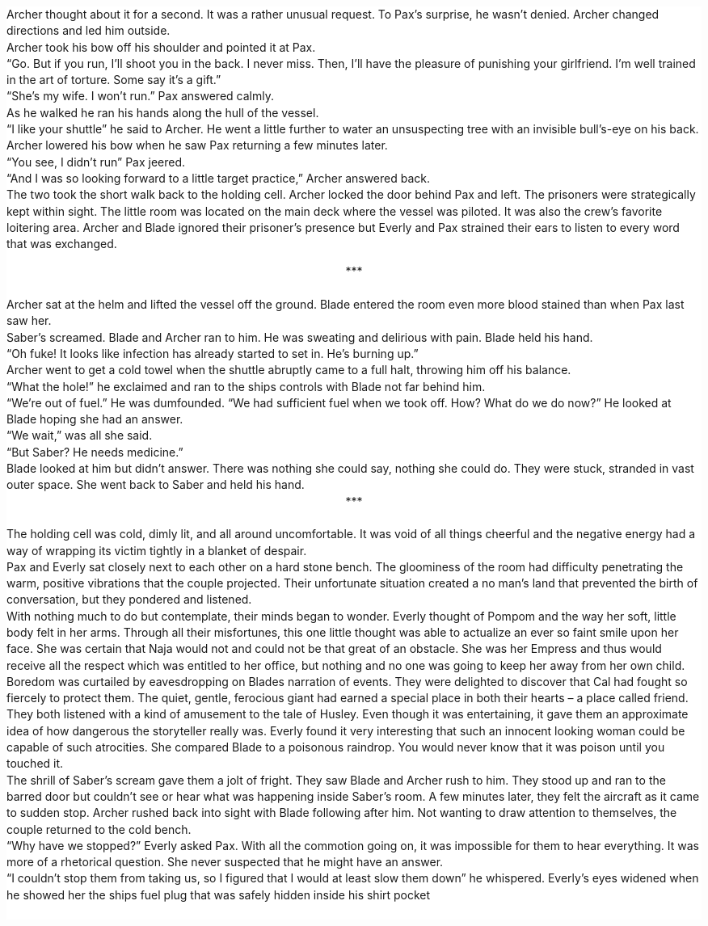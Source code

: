 Archer thought about it for a second.  It was a rather unusual request.  To Pax’s surprise, he wasn’t denied.  Archer changed directions and led him outside.  <br/>
Archer took his bow off his shoulder and pointed it at Pax.  <br/>
“Go.  But if you run, I’ll shoot you in the back.  I never miss.  Then, I’ll have the pleasure of punishing your girlfriend.  I’m well trained in the art of torture.  Some say it’s a gift.”<br/>
“She’s my wife.  I won’t run.” Pax answered calmly. <br/>
As he walked he ran his hands along the hull of the vessel. <br/>
“I like your shuttle” he said to Archer.  He went a little further to water an unsuspecting tree with an invisible bull’s-eye on his back.  <br/>
Archer lowered his bow when he saw Pax returning a few minutes later. <br/>
“You see, I didn’t run” Pax jeered.<br/>
“And I was so looking forward to a little target practice,” Archer answered back.<br/>
The two took the short walk back to the holding cell.  Archer locked the door behind Pax and left.  The prisoners were strategically kept within sight.  The little room was located on the main deck where the vessel was piloted.  It was also the crew’s favorite loitering area. Archer and Blade ignored their prisoner’s presence but Everly and Pax strained their ears to listen to every word that was exchanged.  <br/>
<center>***</center><br/>
Archer sat at the helm and lifted the vessel off the ground.  Blade entered the room even more blood stained than when Pax last saw her.  <br/>
Saber’s screamed.  Blade and Archer ran to him.  He was sweating and delirious with pain.  Blade held his hand.<br/>
“Oh fuke!  It looks like infection has already started to set in.  He’s burning up.”<br/>
Archer went to get a cold towel when the shuttle abruptly came to a full halt, throwing him off his balance.<br/>
“What the hole!” he exclaimed and ran to the ships controls with Blade not far behind him.  <br/>
“We’re out of fuel.”  He was dumfounded.  “We had sufficient fuel when we took off.  How? What do we do now?”  He looked at Blade hoping she had an answer.  <br/>
“We wait,” was all she said.<br/>
“But Saber?  He needs medicine.”<br/>
Blade looked at him but didn’t answer.  There was nothing she could say, nothing she could do.  They were stuck, stranded in vast outer space.  She went back to Saber and held his hand.  <br/>
<center>***</center><br/>
The holding cell was cold, dimly lit, and all around uncomfortable.  It was void of all things cheerful and the negative energy had a way of wrapping its victim tightly in a blanket of despair. <br/>
Pax and Everly sat closely next to each other on a hard stone bench.  The gloominess of the room had difficulty penetrating the warm, positive vibrations that the couple projected.  Their unfortunate situation created a no man’s land that prevented the birth of conversation, but they pondered and listened.  <br/>
With nothing much to do but contemplate, their minds began to wonder.  Everly thought of Pompom and the way her soft, little body felt in her arms.  Through all their misfortunes, this one little thought was able to actualize an ever so faint smile upon her face.  She was certain that Naja would not and could not be that great of an obstacle.  She was her Empress and thus would receive all the respect which was entitled to her office, but nothing and no one was going to keep her away from her own child.  <br/>
Boredom was curtailed by eavesdropping on Blades narration of events.  They were delighted to discover that Cal had fought so fiercely to protect them. The quiet, gentle, ferocious giant had earned a special place in both their hearts – a place called friend.  <br/>
They both listened with a kind of amusement to the tale of Husley.  Even though it was entertaining, it gave them an approximate idea of how dangerous the storyteller really was.  Everly found it very interesting that such an innocent looking woman could be capable of such atrocities.  She compared Blade to a poisonous raindrop. You would never know that it was poison until you touched it.  <br/>
The shrill of Saber’s scream gave them a jolt of fright.  They saw Blade and Archer rush to him.  They stood up and ran to the barred door but couldn’t see or hear what was happening inside Saber’s room.  A few minutes later, they felt the aircraft as it came to sudden stop.  Archer rushed back into sight with Blade following after him.  Not wanting to draw attention to themselves, the couple returned to the cold bench. <br/>
“Why have we stopped?” Everly asked Pax.  With all the commotion going on, it was impossible for them to hear everything.  It was more of a rhetorical question.  She never suspected that he might have an answer.  <br/>
“I couldn’t stop them from taking us, so I figured that I would at least slow them down” he whispered.  Everly’s eyes widened when he showed her the ships fuel plug that was safely hidden inside his shirt pocket<br/><br/>
